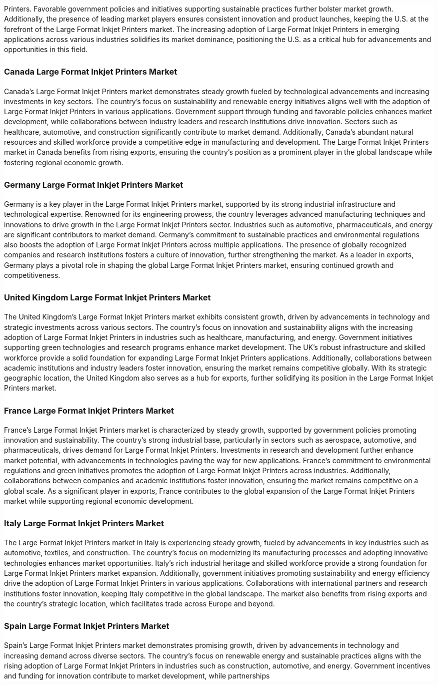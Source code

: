 Printers. Favorable government policies and initiatives supporting sustainable practices further bolster market growth. Additionally, the presence of leading market players ensures consistent innovation and product launches, keeping the U.S. at the forefront of the Large Format Inkjet Printers market. The increasing adoption of Large Format Inkjet Printers in emerging applications across various industries solidifies its market dominance, positioning the U.S. as a critical hub for advancements and opportunities in this field.</p><h3>Canada Large Format Inkjet Printers Market</h3><p>Canada&rsquo;s Large Format Inkjet Printers market demonstrates steady growth fueled by technological advancements and increasing investments in key sectors. The country&rsquo;s focus on sustainability and renewable energy initiatives aligns well with the adoption of Large Format Inkjet Printers in various applications. Government support through funding and favorable policies enhances market development, while collaborations between industry leaders and research institutions drive innovation. Sectors such as healthcare, automotive, and construction significantly contribute to market demand. Additionally, Canada&rsquo;s abundant natural resources and skilled workforce provide a competitive edge in manufacturing and development. The Large Format Inkjet Printers market in Canada benefits from rising exports, ensuring the country&rsquo;s position as a prominent player in the global landscape while fostering regional economic growth.</p><h3>Germany Large Format Inkjet Printers Market</h3><p>Germany is a key player in the Large Format Inkjet Printers market, supported by its strong industrial infrastructure and technological expertise. Renowned for its engineering prowess, the country leverages advanced manufacturing techniques and innovations to drive growth in the Large Format Inkjet Printers sector. Industries such as automotive, pharmaceuticals, and energy are significant contributors to market demand. Germany&rsquo;s commitment to sustainable practices and environmental regulations also boosts the adoption of Large Format Inkjet Printers across multiple applications. The presence of globally recognized companies and research institutions fosters a culture of innovation, further strengthening the market. As a leader in exports, Germany plays a pivotal role in shaping the global Large Format Inkjet Printers market, ensuring continued growth and competitiveness.</p><h3>United Kingdom Large Format Inkjet Printers Market</h3><p>The United Kingdom&rsquo;s Large Format Inkjet Printers market exhibits consistent growth, driven by advancements in technology and strategic investments across various sectors. The country&rsquo;s focus on innovation and sustainability aligns with the increasing adoption of Large Format Inkjet Printers in industries such as healthcare, manufacturing, and energy. Government initiatives supporting green technologies and research programs enhance market development. The UK&rsquo;s robust infrastructure and skilled workforce provide a solid foundation for expanding Large Format Inkjet Printers applications. Additionally, collaborations between academic institutions and industry leaders foster innovation, ensuring the market remains competitive globally. With its strategic geographic location, the United Kingdom also serves as a hub for exports, further solidifying its position in the Large Format Inkjet Printers market.</p><h3>France Large Format Inkjet Printers Market</h3><p>France&rsquo;s Large Format Inkjet Printers market is characterized by steady growth, supported by government policies promoting innovation and sustainability. The country&rsquo;s strong industrial base, particularly in sectors such as aerospace, automotive, and pharmaceuticals, drives demand for Large Format Inkjet Printers. Investments in research and development further enhance market potential, with advancements in technologies paving the way for new applications. France&rsquo;s commitment to environmental regulations and green initiatives promotes the adoption of Large Format Inkjet Printers across industries. Additionally, collaborations between companies and academic institutions foster innovation, ensuring the market remains competitive on a global scale. As a significant player in exports, France contributes to the global expansion of the Large Format Inkjet Printers market while supporting regional economic development.</p><h3>Italy Large Format Inkjet Printers Market</h3><p>The Large Format Inkjet Printers market in Italy is experiencing steady growth, fueled by advancements in key industries such as automotive, textiles, and construction. The country&rsquo;s focus on modernizing its manufacturing processes and adopting innovative technologies enhances market opportunities. Italy&rsquo;s rich industrial heritage and skilled workforce provide a strong foundation for Large Format Inkjet Printers market expansion. Additionally, government initiatives promoting sustainability and energy efficiency drive the adoption of Large Format Inkjet Printers in various applications. Collaborations with international partners and research institutions foster innovation, keeping Italy competitive in the global landscape. The market also benefits from rising exports and the country&rsquo;s strategic location, which facilitates trade across Europe and beyond.</p><h3>Spain Large Format Inkjet Printers Market</h3><p>Spain&rsquo;s Large Format Inkjet Printers market demonstrates promising growth, driven by advancements in technology and increasing demand across diverse sectors. The country&rsquo;s focus on renewable energy and sustainable practices aligns with the rising adoption of Large Format Inkjet Printers in industries such as construction, automotive, and energy. Government incentives and funding for innovation contribute to market development, while partnerships